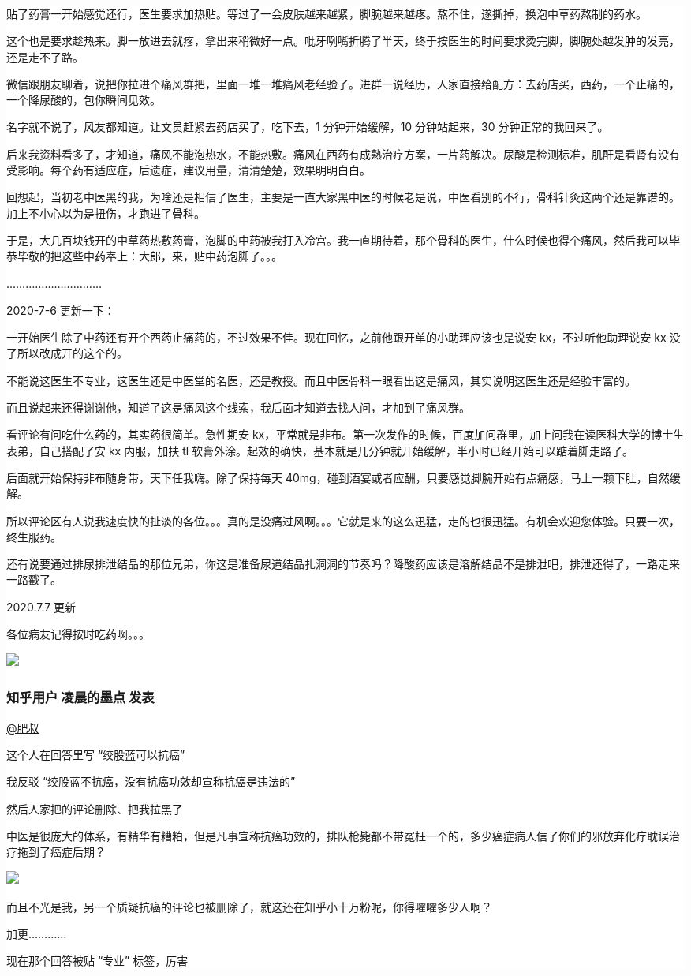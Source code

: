 贴了药膏一开始感觉还行，医生要求加热贴。等过了一会皮肤越来越紧，脚腕越来越疼。熬不住，遂撕掉，换泡中草药熬制的药水。

这个也是要求趁热来。脚一放进去就疼，拿出来稍微好一点。吡牙咧嘴折腾了半天，终于按医生的时间要求烫完脚，脚腕处越发肿的发亮，还是走不了路。

微信跟朋友聊着，说把你拉进个痛风群把，里面一堆一堆痛风老经验了。进群一说经历，人家直接给配方：去药店买，西药，一个止痛的，一个降尿酸的，包你瞬间见效。

名字就不说了，风友都知道。让文员赶紧去药店买了，吃下去，1 分钟开始缓解，10 分钟站起来，30 分钟正常的我回来了。

后来我资料看多了，才知道，痛风不能泡热水，不能热敷。痛风在西药有成熟治疗方案，一片药解决。尿酸是检测标准，肌酐是看肾有没有受影响。每个药有适应症，后遗症，建议用量，清清楚楚，效果明明白白。

回想起，当初老中医黑的我，为啥还是相信了医生，主要是一直大家黑中医的时候老是说，中医看别的不行，骨科针灸这两个还是靠谱的。加上不小心以为是扭伤，才跑进了骨科。

于是，大几百块钱开的中草药热敷药膏，泡脚的中药被我打入冷宫。我一直期待着，那个骨科的医生，什么时候也得个痛风，然后我可以毕恭毕敬的把这些中药奉上：大郎，来，贴中药泡脚了。。。

…………………………

2020-7-6 更新一下：

一开始医生除了中药还有开个西药止痛药的，不过效果不佳。现在回忆，之前他跟开单的小助理应该也是说安 kx，不过听他助理说安 kx 没了所以改成开的这个的。

不能说这医生不专业，这医生还是中医堂的名医，还是教授。而且中医骨科一眼看出这是痛风，其实说明这医生还是经验丰富的。

而且说起来还得谢谢他，知道了这是痛风这个线索，我后面才知道去找人问，才加到了痛风群。

看评论有问吃什么药的，其实药很简单。急性期安 kx，平常就是非布。第一次发作的时候，百度加问群里，加上问我在读医科大学的博士生表弟，自己搭配了安 kx 内服，加扶 tl 软膏外涂。起效的确快，基本就是几分钟就开始缓解，半小时已经开始可以踮着脚走路了。

后面就开始保持非布随身带，天下任我嗨。除了保持每天 40mg，碰到酒宴或者应酬，只要感觉脚腕开始有点痛感，马上一颗下肚，自然缓解。

所以评论区有人说我速度快的扯淡的各位。。。真的是没痛过风啊。。。它就是来的这么迅猛，走的也很迅猛。有机会欢迎您体验。只要一次，终生服药。

还有说要通过排尿排泄结晶的那位兄弟，你这是准备尿道结晶扎洞洞的节奏吗？降酸药应该是溶解结晶不是排泄吧，排泄还得了，一路走来一路戳了。

2020.7.7 更新

各位病友记得按时吃药啊。。。



![](https://images.weserv.nl/?url=https%3A//pic2.zhimg.com/v2-2218350cc954b579d2cd28d6cfd2d395_r.jpg%3Fsource%3D1940ef5c)
    
    
    
    
### 知乎用户  凌晨的墨点  发表
    
[@肥叔]()

这个人在回答里写 “绞股蓝可以抗癌”

我反驳 “绞股蓝不抗癌，没有抗癌功效却宣称抗癌是违法的”

然后人家把的评论删除、把我拉黑了

中医是很庞大的体系，有精华有糟粕，但是凡事宣称抗癌功效的，排队枪毙都不带冤枉一个的，多少癌症病人信了你们的邪放弃化疗耽误治疗拖到了癌症后期？



![](https://images.weserv.nl/?url=https%3A//pic4.zhimg.com/v2-0c1d42dd1858cfa1257f9f57842f84eb_r.jpg%3Fsource%3D1940ef5c)

而且不光是我，另一个质疑抗癌的评论也被删除了，就这还在知乎小十万粉呢，你得嚯嚯多少人啊？

加更…………

现在那个回答被贴 “专业” 标签，厉害
    